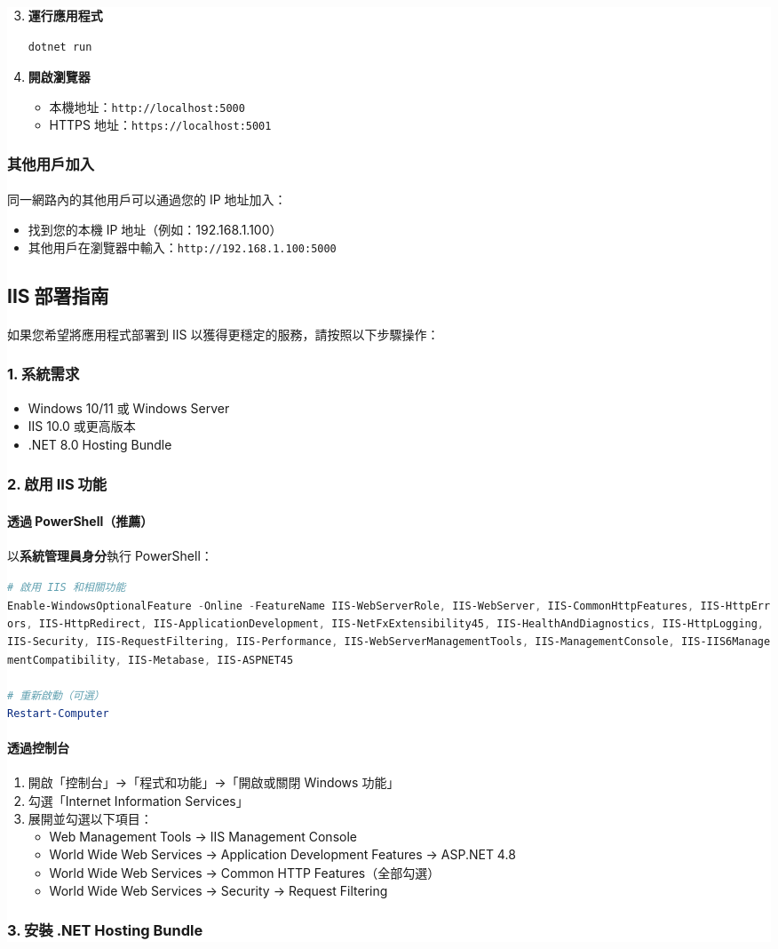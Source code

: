 3. **運行應用程式**
   ```bash
   dotnet run
   ```

4. **開啟瀏覽器**
   - 本機地址：`http://localhost:5000`
   - HTTPS 地址：`https://localhost:5001`

### 其他用戶加入

同一網路內的其他用戶可以通過您的 IP 地址加入：
- 找到您的本機 IP 地址（例如：192.168.1.100）
- 其他用戶在瀏覽器中輸入：`http://192.168.1.100:5000`

## IIS 部署指南

如果您希望將應用程式部署到 IIS 以獲得更穩定的服務，請按照以下步驟操作：

### 1. 系統需求

- Windows 10/11 或 Windows Server
- IIS 10.0 或更高版本
- .NET 8.0 Hosting Bundle

### 2. 啟用 IIS 功能

#### 透過 PowerShell（推薦）
以**系統管理員身分**執行 PowerShell：

```powershell
# 啟用 IIS 和相關功能
Enable-WindowsOptionalFeature -Online -FeatureName IIS-WebServerRole, IIS-WebServer, IIS-CommonHttpFeatures, IIS-HttpErrors, IIS-HttpRedirect, IIS-ApplicationDevelopment, IIS-NetFxExtensibility45, IIS-HealthAndDiagnostics, IIS-HttpLogging, IIS-Security, IIS-RequestFiltering, IIS-Performance, IIS-WebServerManagementTools, IIS-ManagementConsole, IIS-IIS6ManagementCompatibility, IIS-Metabase, IIS-ASPNET45

# 重新啟動（可選）
Restart-Computer
```

#### 透過控制台
1. 開啟「控制台」→「程式和功能」→「開啟或關閉 Windows 功能」
2. 勾選「Internet Information Services」
3. 展開並勾選以下項目：
   - Web Management Tools → IIS Management Console
   - World Wide Web Services → Application Development Features → ASP.NET 4.8
   - World Wide Web Services → Common HTTP Features（全部勾選）
   - World Wide Web Services → Security → Request Filtering

### 3. 安裝 .NET Hosting Bundle
